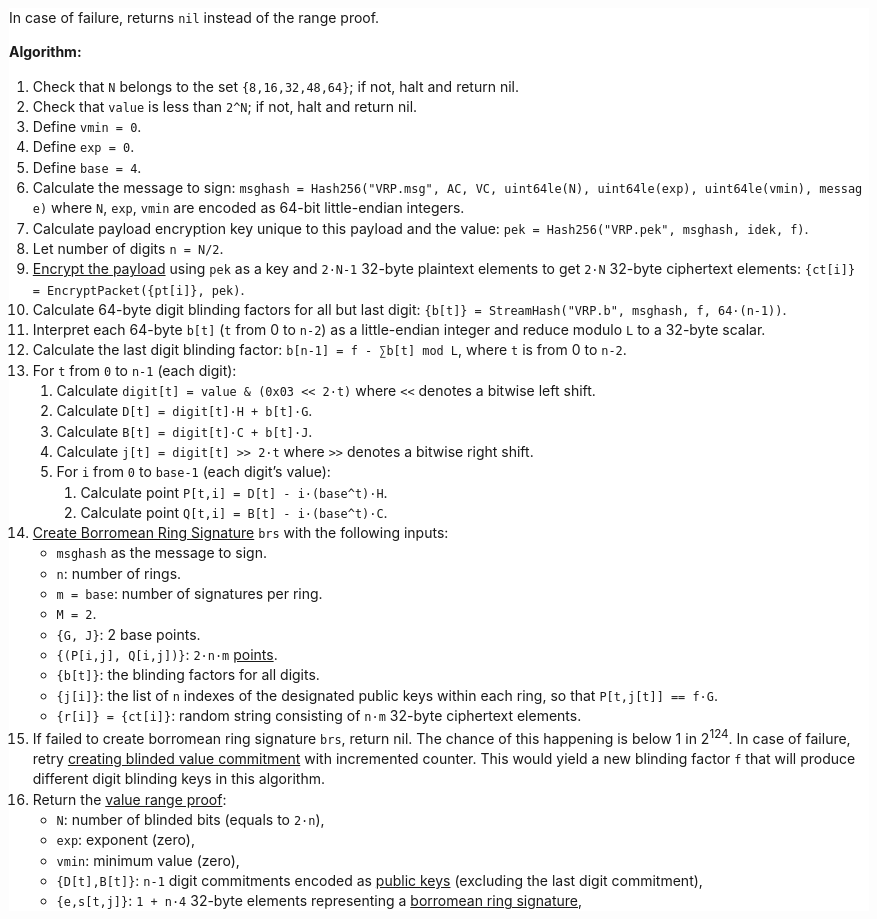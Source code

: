 In case of failure, returns `nil` instead of the range proof.

**Algorithm:**

1. Check that `N` belongs to the set `{8,16,32,48,64}`; if not, halt and return nil.
2. Check that `value` is less than `2^N`; if not, halt and return nil.
3. Define `vmin = 0`.
4. Define `exp = 0`.
5. Define `base = 4`.
6. Calculate the message to sign: `msghash = Hash256("VRP.msg", AC, VC, uint64le(N), uint64le(exp), uint64le(vmin), message)` where `N`, `exp`, `vmin` are encoded as 64-bit little-endian integers.
7. Calculate payload encryption key unique to this payload and the value: `pek = Hash256("VRP.pek", msghash, idek, f)`.
8. Let number of digits `n = N/2`.
9. [Encrypt the payload](#encrypt-packet) using `pek` as a key and `2·N-1` 32-byte plaintext elements to get `2·N` 32-byte ciphertext elements: `{ct[i]} = EncryptPacket({pt[i]}, pek)`.
10. Calculate 64-byte digit blinding factors for all but last digit: `{b[t]} = StreamHash("VRP.b", msghash, f, 64·(n-1))`.
11. Interpret each 64-byte `b[t]` (`t` from 0 to `n-2`) as a little-endian integer and reduce modulo `L` to a 32-byte scalar.
12. Calculate the last digit blinding factor: `b[n-1] = f - ∑b[t] mod L`, where `t` is from 0 to `n-2`.
13. For `t` from `0` to `n-1` (each digit):
    1. Calculate `digit[t] = value & (0x03 << 2·t)` where `<<` denotes a bitwise left shift.
    2. Calculate `D[t] = digit[t]·H + b[t]·G`.
    3. Calculate `B[t] = digit[t]·C + b[t]·J`.
    4. Calculate `j[t] = digit[t] >> 2·t` where `>>` denotes a bitwise right shift.
    5. For `i` from `0` to `base-1` (each digit’s value):
        1. Calculate point `P[t,i] = D[t] - i·(base^t)·H`.
        2. Calculate point `Q[t,i] = B[t] - i·(base^t)·C`.
12. [Create Borromean Ring Signature](#create-borromean-ring-signature) `brs` with the following inputs:
    * `msghash` as the message to sign.
    * `n`: number of rings.
    * `m = base`: number of signatures per ring.
    * `M = 2`.
    * `{G, J}`: 2 base points.
    * `{(P[i,j], Q[i,j])}`: `2·n·m` [points](#point).
    * `{b[t]}`: the blinding factors for all digits.
    * `{j[i]}`: the list of `n` indexes of the designated public keys within each ring, so that `P[t,j[t]] == f·G`.
    * `{r[i]} = {ct[i]}`: random string consisting of `n·m` 32-byte ciphertext elements.
13. If failed to create borromean ring signature `brs`, return nil. The chance of this happening is below 1 in 2<sup>124</sup>. In case of failure, retry [creating blinded value commitment](#create-blinded-value-commitment) with incremented counter. This would yield a new blinding factor `f` that will produce different digit blinding keys in this algorithm.
14. Return the [value range proof](#value-range-proof):
    * `N`:  number of blinded bits (equals to `2·n`),
    * `exp`: exponent (zero),
    * `vmin`: minimum value (zero),
    * `{D[t],B[t]}`: `n-1` digit commitments encoded as [public keys](#point) (excluding the last digit commitment),
    * `{e,s[t,j]}`: `1 + n·4` 32-byte elements representing a [borromean ring signature](#borromean-ring-signature),
